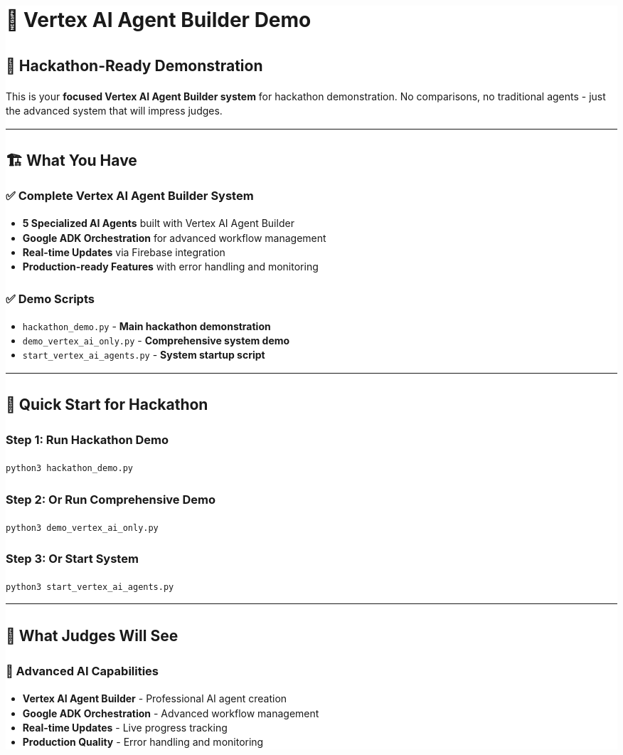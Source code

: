 # 🚀 Vertex AI Agent Builder Demo

## 🎯 **Hackathon-Ready Demonstration**

This is your **focused Vertex AI Agent Builder system** for hackathon demonstration. No comparisons, no traditional agents - just the advanced system that will impress judges.

---

## 🏗️ **What You Have**

### **✅ Complete Vertex AI Agent Builder System**
- **5 Specialized AI Agents** built with Vertex AI Agent Builder
- **Google ADK Orchestration** for advanced workflow management
- **Real-time Updates** via Firebase integration
- **Production-ready Features** with error handling and monitoring

### **✅ Demo Scripts**
- `hackathon_demo.py` - **Main hackathon demonstration**
- `demo_vertex_ai_only.py` - **Comprehensive system demo**
- `start_vertex_ai_agents.py` - **System startup script**

---

## 🚀 **Quick Start for Hackathon**

### **Step 1: Run Hackathon Demo**
```bash
python3 hackathon_demo.py
```

### **Step 2: Or Run Comprehensive Demo**
```bash
python3 demo_vertex_ai_only.py
```

### **Step 3: Or Start System**
```bash
python3 start_vertex_ai_agents.py
```

---

## 🎯 **What Judges Will See**

### **🚀 Advanced AI Capabilities**
- **Vertex AI Agent Builder** - Professional AI agent creation
- **Google ADK Orchestration** - Advanced workflow management
- **Real-time Updates** - Live progress tracking
- **Production Quality** - Error handling and monitoring
